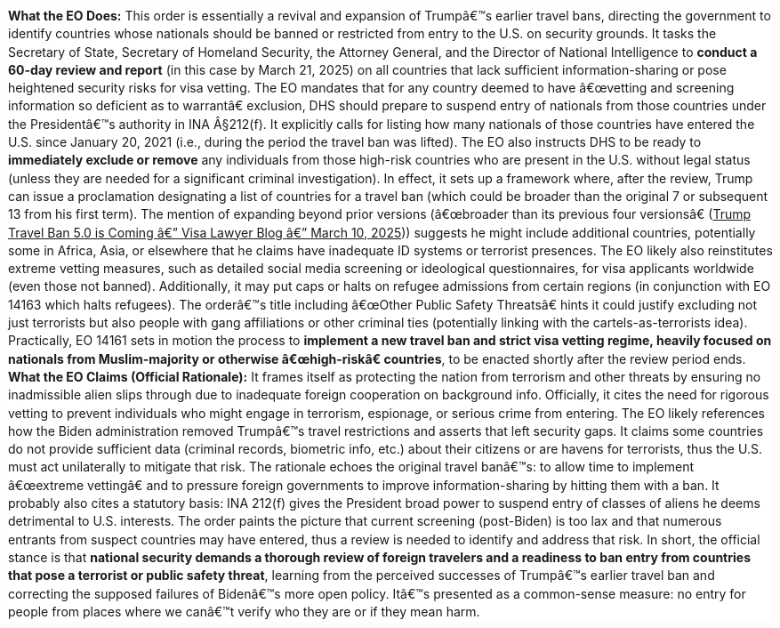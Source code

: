 **What the EO Does:** This order is essentially a revival and expansion of Trumpâ€™s earlier travel bans, directing the government to identify countries whose nationals should be banned or restricted from entry to the U.S. on security grounds. It tasks the Secretary of State, Secretary of Homeland Security, the Attorney General, and the Director of National Intelligence to **conduct a 60-day review and report** (in this case by March 21, 2025) on all countries that lack sufficient information-sharing or pose heightened security risks for visa vetting. The EO mandates that for any country deemed to have â€œvetting and screening information so deficient as to warrantâ€ exclusion, DHS should prepare to suspend entry of nationals from those countries under the Presidentâ€™s authority in INA Â§212(f). It explicitly calls for listing how many nationals of those countries have entered the U.S. since January 20, 2021 (i.e., during the period the travel ban was lifted). The EO also instructs DHS to be ready to **immediately exclude or remove** any individuals from those high-risk countries who are present in the U.S. without legal status (unless they are needed for a significant criminal investigation). In effect, it sets up a framework where, after the review, Trump can issue a proclamation designating a list of countries for a travel ban (which could be broader than the original 7 or subsequent 13 from his first term). The mention of expanding beyond prior versions (â€œbroader than its previous four versionsâ€ ([Trump Travel Ban 5.0 is Coming â€” Visa Lawyer Blog â€” March 10, 2025](https://www.visalawyerblog.com/trump-travel-ban-5-0-is-coming/#:~:text=Government%20officials%20speaking%20on%20condition,than%20its%20previous%20four%20versions))) suggests he might include additional countries, potentially some in Africa, Asia, or elsewhere that he claims have inadequate ID systems or terrorist presences. The EO likely also reinstitutes extreme vetting measures, such as detailed social media screening or ideological questionnaires, for visa applicants worldwide (even those not banned). Additionally, it may put caps or halts on refugee admissions from certain regions (in conjunction with EO 14163 which halts refugees). The orderâ€™s title including â€œOther Public Safety Threatsâ€ hints it could justify excluding not just terrorists but also people with gang affiliations or other criminal ties (potentially linking with the cartels-as-terrorists idea). Practically, EO 14161 sets in motion the process to **implement a new travel ban and strict visa vetting regime, heavily focused on nationals from Muslim-majority or otherwise â€œhigh-riskâ€ countries**, to be enacted shortly after the review period ends.  
**What the EO Claims (Official Rationale):** It frames itself as protecting the nation from terrorism and other threats by ensuring no inadmissible alien slips through due to inadequate foreign cooperation on background info. Officially, it cites the need for rigorous vetting to prevent individuals who might engage in terrorism, espionage, or serious crime from entering. The EO likely references how the Biden administration removed Trumpâ€™s travel restrictions and asserts that left security gaps. It claims some countries do not provide sufficient data (criminal records, biometric info, etc.) about their citizens or are havens for terrorists, thus the U.S. must act unilaterally to mitigate that risk. The rationale echoes the original travel banâ€™s: to allow time to implement â€œextreme vettingâ€ and to pressure foreign governments to improve information-sharing by hitting them with a ban. It probably also cites a statutory basis: INA 212(f) gives the President broad power to suspend entry of classes of aliens he deems detrimental to U.S. interests. The order paints the picture that current screening (post-Biden) is too lax and that numerous entrants from suspect countries may have entered, thus a review is needed to identify and address that risk. In short, the official stance is that **national security demands a thorough review of foreign travelers and a readiness to ban entry from countries that pose a terrorist or public safety threat**, learning from the perceived successes of Trumpâ€™s earlier travel ban and correcting the supposed failures of Bidenâ€™s more open policy. Itâ€™s presented as a common-sense measure: no entry for people from places where we canâ€™t verify who they are or if they mean harm.  